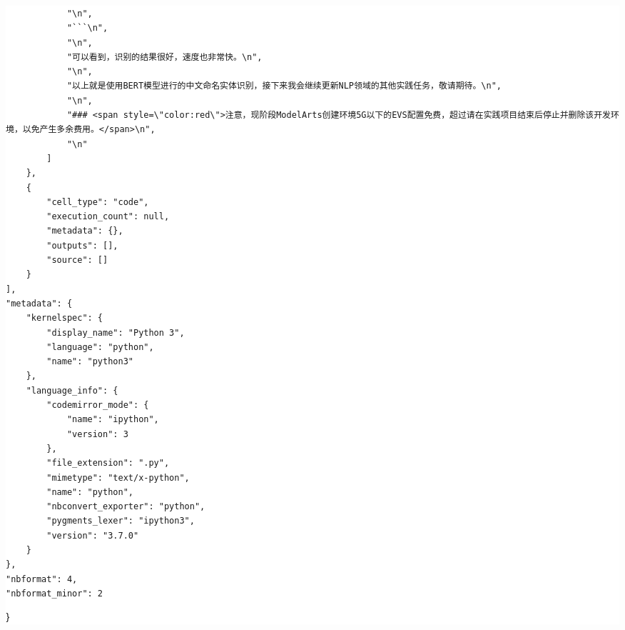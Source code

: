 				"\n",
				"```\n",
				"\n",
				"可以看到，识别的结果很好，速度也非常快。\n",
				"\n",
				"以上就是使用BERT模型进行的中文命名实体识别，接下来我会继续更新NLP领域的其他实践任务，敬请期待。\n",
				"\n",
				"### <span style=\"color:red\">注意，现阶段ModelArts创建环境5G以下的EVS配置免费，超过请在实践项目结束后停止并删除该开发环境，以免产生多余费用。</span>\n",
				"\n"
			]
		},
		{
			"cell_type": "code",
			"execution_count": null,
			"metadata": {},
			"outputs": [],
			"source": []
		}
	],
	"metadata": {
		"kernelspec": {
			"display_name": "Python 3",
			"language": "python",
			"name": "python3"
		},
		"language_info": {
			"codemirror_mode": {
				"name": "ipython",
				"version": 3
			},
			"file_extension": ".py",
			"mimetype": "text/x-python",
			"name": "python",
			"nbconvert_exporter": "python",
			"pygments_lexer": "ipython3",
			"version": "3.7.0"
		}
	},
	"nbformat": 4,
	"nbformat_minor": 2
}
